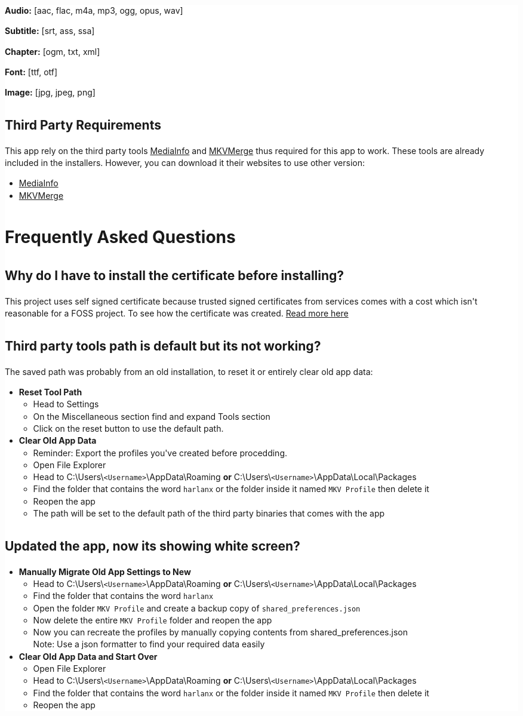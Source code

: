 **Audio:** [aac, flac, m4a, mp3, ogg, opus, wav]

**Subtitle:** [srt, ass, ssa]

**Chapter:** [ogm, txt, xml]

**Font:** [ttf, otf]

**Image:** [jpg, jpeg, png]

## Third Party Requirements
This app rely on the third party tools [MediaInfo](https://mediaarea.net/en/MediaInfo) and [MKVMerge](https://mkvtoolnix.download/doc/mkvmerge.html) thus required for this app to work. These tools are already included in the installers. However, you can download it their websites to use other version:
- [MediaInfo](https://mediaarea.net/en/MediaInfo/Download/Windows)
- [MKVMerge](https://mkvtoolnix.download/downloads.html#windows)

# Frequently Asked Questions

## Why do I have to install the certificate before installing?
This project uses self signed certificate because trusted signed certificates from services comes with a cost which isn't reasonable for a FOSS project.
To see how the certificate was created. [Read more here](https://docs.flutter.dev/platform-integration/windows/building#msix-packaging)

## Third party tools path is default but its not working?
The saved path was probably from an old installation, to reset it or entirely clear old app data:
- **Reset Tool Path**
    - Head to Settings
    - On the Miscellaneous section find and expand Tools section
    - Click on the reset button to use the default path.
- **Clear Old App Data**
    - Reminder: Export the profiles you've created before procedding.
    - Open File Explorer
    - Head to C:\Users\\`<Username>`\AppData\Roaming **or** C:\Users\\`<Username>`\AppData\Local\Packages
    - Find the folder that contains the word `harlanx` or the folder inside it named `MKV Profile` then delete it
    - Reopen the app
    - The path will be set to the default path of the third party binaries that comes with the app
## Updated the app, now its showing white screen?
- **Manually Migrate Old App Settings to New**
    - Head to C:\Users\\`<Username>`\AppData\Roaming **or** C:\Users\\`<Username>`\AppData\Local\Packages
    - Find the folder that contains the word `harlanx`
    - Open the folder `MKV Profile` and create a backup copy of `shared_preferences.json`
    - Now delete the entire `MKV Profile` folder and reopen the app
    - Now you can recreate the profiles by manually copying contents from shared_preferences.json\
    Note: Use a json formatter to find your required data easily
- **Clear Old App Data and Start Over**
    - Open File Explorer
    - Head to C:\Users\\`<Username>`\AppData\Roaming **or** C:\Users\\`<Username>`\AppData\Local\Packages
    - Find the folder that contains the word `harlanx` or the folder inside it named `MKV Profile` then delete it
    - Reopen the app
